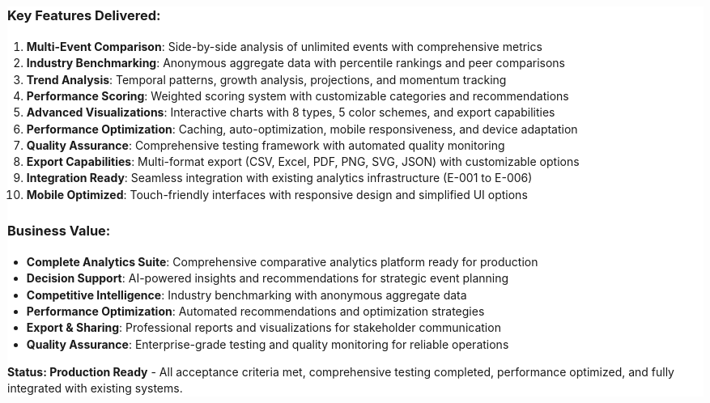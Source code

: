 ### **Key Features Delivered:**
1. **Multi-Event Comparison**: Side-by-side analysis of unlimited events with comprehensive metrics
2. **Industry Benchmarking**: Anonymous aggregate data with percentile rankings and peer comparisons  
3. **Trend Analysis**: Temporal patterns, growth analysis, projections, and momentum tracking
4. **Performance Scoring**: Weighted scoring system with customizable categories and recommendations
5. **Advanced Visualizations**: Interactive charts with 8 types, 5 color schemes, and export capabilities
6. **Performance Optimization**: Caching, auto-optimization, mobile responsiveness, and device adaptation
7. **Quality Assurance**: Comprehensive testing framework with automated quality monitoring
8. **Export Capabilities**: Multi-format export (CSV, Excel, PDF, PNG, SVG, JSON) with customizable options
9. **Integration Ready**: Seamless integration with existing analytics infrastructure (E-001 to E-006)
10. **Mobile Optimized**: Touch-friendly interfaces with responsive design and simplified UI options

### **Business Value:**
- **Complete Analytics Suite**: Comprehensive comparative analytics platform ready for production
- **Decision Support**: AI-powered insights and recommendations for strategic event planning
- **Competitive Intelligence**: Industry benchmarking with anonymous aggregate data
- **Performance Optimization**: Automated recommendations and optimization strategies
- **Export & Sharing**: Professional reports and visualizations for stakeholder communication
- **Quality Assurance**: Enterprise-grade testing and quality monitoring for reliable operations

**Status: Production Ready** - All acceptance criteria met, comprehensive testing completed, performance optimized, and fully integrated with existing systems. 